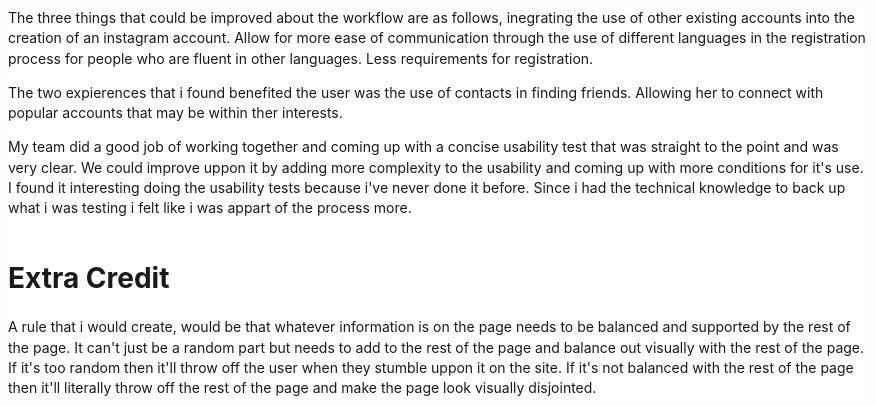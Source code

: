 The three things that could be improved about the workflow are as follows, inegrating the use of other existing accounts into the creation of an instagram account. Allow for more ease of communication through the use of different languages in the registration process for people who are fluent in other languages. Less requirements for registration.

The two expierences that i found benefited the user was the use of contacts in finding friends. Allowing her to connect with popular accounts that may be within ther interests.

My team did a good job of working together and coming up with a concise usability test that was straight to the point and was very clear. We could improve uppon it by adding more complexity to the usability and coming up with more conditions for it's use. I found it interesting doing the usability tests because i've never done it before. Since i had the technical knowledge to back up what i was testing i felt like i was appart of the process more.

# Extra Credit
A rule that i would create, would be that whatever information is on the page needs to be balanced and supported by the rest of the page.
It can't just be a random part but needs to add to the rest of the page and balance out visually with the rest of the page. If it's too random then it'll throw off the user when they stumble uppon it on the site. If it's not balanced with the rest of the page then it'll literally throw off the rest of the page and make the page look visually disjointed.